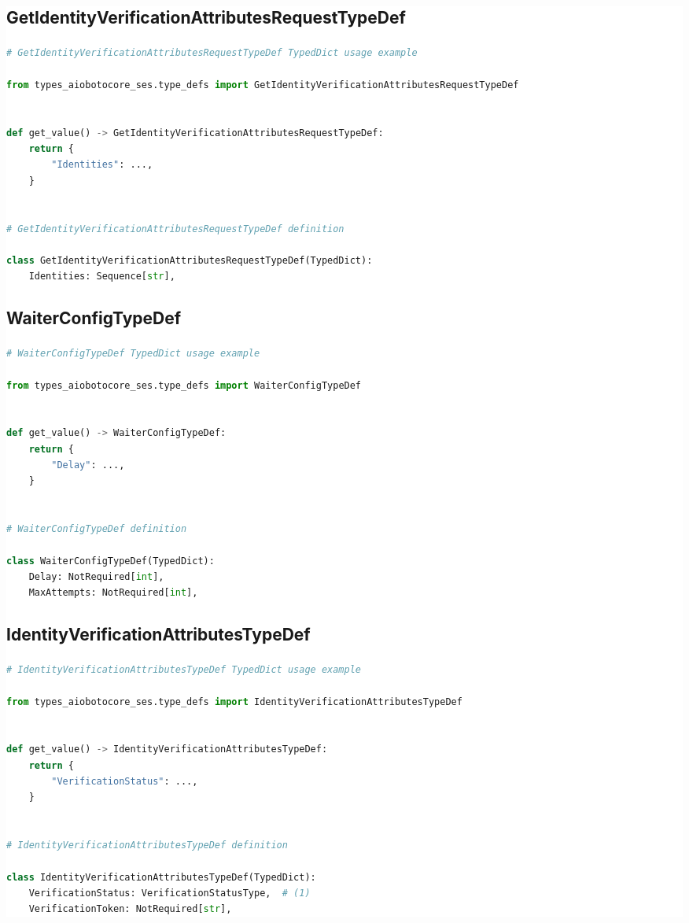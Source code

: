 
## GetIdentityVerificationAttributesRequestTypeDef

```python
# GetIdentityVerificationAttributesRequestTypeDef TypedDict usage example

from types_aiobotocore_ses.type_defs import GetIdentityVerificationAttributesRequestTypeDef


def get_value() -> GetIdentityVerificationAttributesRequestTypeDef:
    return {
        "Identities": ...,
    }


# GetIdentityVerificationAttributesRequestTypeDef definition

class GetIdentityVerificationAttributesRequestTypeDef(TypedDict):
    Identities: Sequence[str],
```


## WaiterConfigTypeDef

```python
# WaiterConfigTypeDef TypedDict usage example

from types_aiobotocore_ses.type_defs import WaiterConfigTypeDef


def get_value() -> WaiterConfigTypeDef:
    return {
        "Delay": ...,
    }


# WaiterConfigTypeDef definition

class WaiterConfigTypeDef(TypedDict):
    Delay: NotRequired[int],
    MaxAttempts: NotRequired[int],
```


## IdentityVerificationAttributesTypeDef

```python
# IdentityVerificationAttributesTypeDef TypedDict usage example

from types_aiobotocore_ses.type_defs import IdentityVerificationAttributesTypeDef


def get_value() -> IdentityVerificationAttributesTypeDef:
    return {
        "VerificationStatus": ...,
    }


# IdentityVerificationAttributesTypeDef definition

class IdentityVerificationAttributesTypeDef(TypedDict):
    VerificationStatus: VerificationStatusType,  # (1)
    VerificationToken: NotRequired[str],
```

